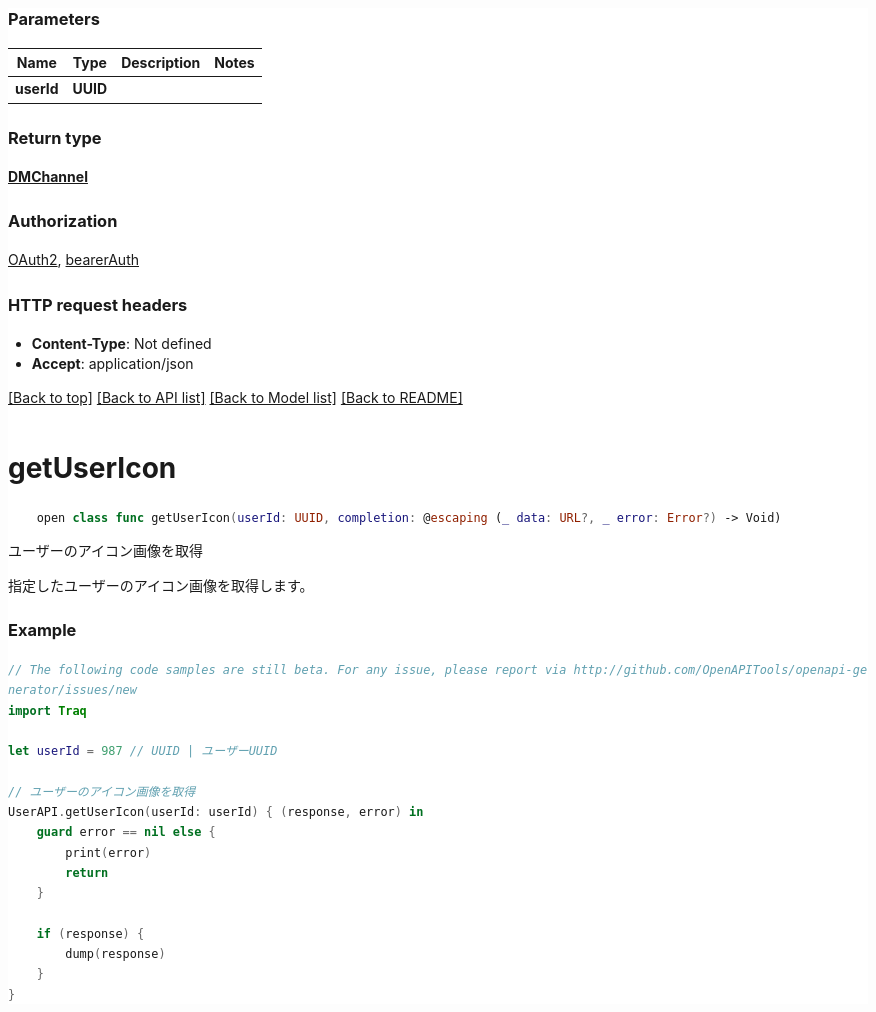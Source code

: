 ### Parameters

Name | Type | Description  | Notes
------------- | ------------- | ------------- | -------------
 **userId** | **UUID** |  | 

### Return type

[**DMChannel**](DMChannel.md)

### Authorization

[OAuth2](../README.md#OAuth2), [bearerAuth](../README.md#bearerAuth)

### HTTP request headers

 - **Content-Type**: Not defined
 - **Accept**: application/json

[[Back to top]](#) [[Back to API list]](../README.md#documentation-for-api-endpoints) [[Back to Model list]](../README.md#documentation-for-models) [[Back to README]](../README.md)

# **getUserIcon**
```swift
    open class func getUserIcon(userId: UUID, completion: @escaping (_ data: URL?, _ error: Error?) -> Void)
```

ユーザーのアイコン画像を取得

指定したユーザーのアイコン画像を取得します。

### Example
```swift
// The following code samples are still beta. For any issue, please report via http://github.com/OpenAPITools/openapi-generator/issues/new
import Traq

let userId = 987 // UUID | ユーザーUUID

// ユーザーのアイコン画像を取得
UserAPI.getUserIcon(userId: userId) { (response, error) in
    guard error == nil else {
        print(error)
        return
    }

    if (response) {
        dump(response)
    }
}
```
